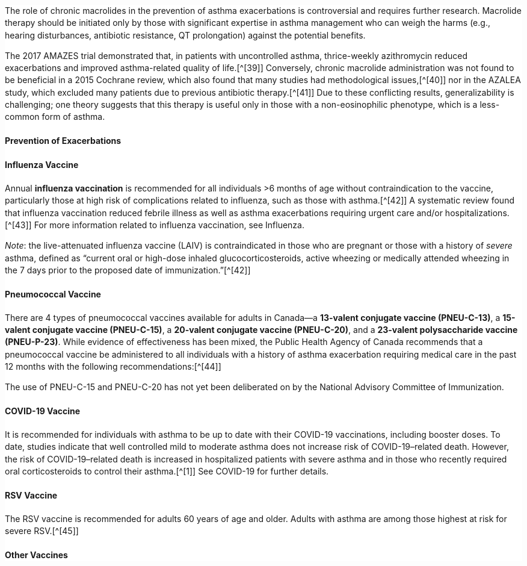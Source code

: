 The role of chronic macrolides in the prevention of asthma exacerbations is controversial and requires further research. Macrolide therapy should be initiated only by those with significant expertise in asthma management who can weigh the harms (e.g., hearing disturbances, antibiotic resistance, QT prolongation) against the potential benefits.

The 2017 AMAZES trial demonstrated that, in patients with uncontrolled asthma, thrice-weekly azithromycin reduced exacerbations and improved asthma-related quality of life.​[^[39]] Conversely, chronic macrolide administration was not found to be beneficial in a 2015 Cochrane review, which also found that many studies had methodological issues,​[^[40]] nor in the AZALEA study, which excluded many patients due to previous antibiotic therapy.​[^[41]] Due to these conflicting results, generalizability is challenging; one theory suggests that this therapy is useful only in those with a non-eosinophilic phenotype, which is a less-common form of asthma.

#### Prevention of Exacerbations

#### Influenza Vaccine

Annual **influenza vaccination** is recommended for all individuals >6 months of age without contraindication to the vaccine, particularly those at high risk of complications related to influenza, such as those with asthma.​[^[42]] A systematic review found that influenza vaccination reduced febrile illness as well as asthma exacerbations requiring urgent care and/or hospitalizations.​[^[43]] For more information related to influenza vaccination, see Influenza.

*Note*: the live-attenuated influenza vaccine (LAIV) is contraindicated in those who are pregnant or those with a history of *severe* asthma, defined as “current oral or high-dose inhaled glucocorticosteroids, active wheezing or medically attended wheezing in the 7 days prior to the proposed date of immunization.”​[^[42]]

#### Pneumococcal Vaccine

There are 4 types of pneumococcal vaccines available for adults in Canada—a **13-valent conjugate vaccine (PNEU-C-13)**, a **15-valent conjugate vaccine (PNEU-C-15)**, a **20-valent conjugate vaccine (PNEU-C-20)**, and a **23-valent polysaccharide vaccine (PNEU-P-23)**. While evidence of effectiveness has been mixed, the Public Health Agency of Canada recommends that a pneumococcal vaccine be administered to all individuals with a history of asthma exacerbation requiring medical care in the past 12 months with the following recommendations:​[^[44]]



The use of PNEU-C-15 and PNEU-C-20 has not yet been deliberated on by the National Advisory Committee of Immunization.

#### COVID-19 Vaccine

It is recommended for individuals with asthma to be up to date with their COVID-19 vaccinations, including booster doses. To date, studies indicate that well controlled mild to moderate asthma does not increase risk of COVID-19–related death. However, the risk of COVID-19–related death is increased in hospitalized patients with severe asthma and in those who recently required oral corticosteroids to control their asthma.​[^[1]] See COVID-19 for further details.

#### RSV Vaccine

The RSV vaccine is recommended for adults 60 years of age and older. Adults with asthma are among those highest at risk for severe RSV.​[^[45]] 

#### Other Vaccines
